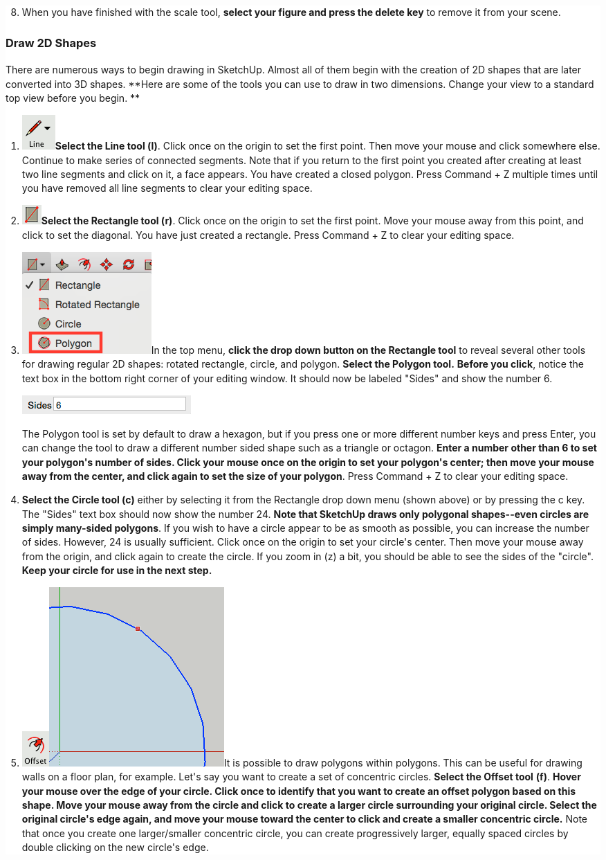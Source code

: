 8.  When you have finished with the scale tool, **select your figure and press the delete key** to remove it from your scene.
     
### Draw 2D Shapes

There are numerous ways to begin drawing in SketchUp. Almost all of them begin with the creation of 2D shapes that are later converted into 3D shapes. **Here are some of the tools you can use to draw in two dimensions. Change your view to a standard top view before you begin. **

1.  ![Line Tool](images/032line.png#left#5)**Select the Line tool (l)**. Click once on the origin to set the first point. Then move your mouse and click somewhere else. Continue to make series of connected segments. Note that if you return to the first point you created after creating at least two line segments and click on it, a face appears. You have created a closed polygon. Press Command + Z multiple times until you have removed all line segments to clear your editing space.

2.  ![Rectangle Tool](images/033rectangle.png#left#5)**Select the Rectangle tool (r)**. Click once on the origin to set the first point. Move your mouse away from this point, and click to set the diagonal. You have just created a rectangle. Press Command + Z to clear your editing space.

3.  ![Polygon Tools](images/034polygontools.png#right)In the top menu, **click the drop down button on the Rectangle tool** to reveal several other tools for drawing regular 2D shapes: rotated rectangle, circle, and polygon. **Select the Polygon tool.** **Before you click**, notice the text box in the bottom right corner of your editing window.  It should now be labeled "Sides" and show the number 6.   

    ![Polygon Set Number of Sides](images/035polygonsides.png)
    
    The Polygon tool is set by default to draw a hexagon, but if you press one or more different number keys and press Enter, you can change the tool to draw a different number sided shape such as a triangle or octagon. **Enter a number other than 6 to set your polygon's number of sides. Click your mouse once on the origin to set your polygon's center; then move your mouse away from the center, and click again to set the size of your polygon**. Press Command + Z to clear your editing space.

4.  **Select the Circle tool (c)** either by selecting it from the Rectangle drop down menu (shown above) or by pressing the c key. The "Sides" text box should now show the number 24. **Note that SketchUp draws only polygonal shapes--even circles are simply many-sided polygons**. If you wish to have a circle appear to be as smooth as possible, you can increase the number of sides. However, 24 is usually sufficient. Click once on the origin to set your circle's center. Then move your mouse away from the origin, and click again to create the circle. If you zoom in (z) a bit, you should be able to see the sides of the "circle". **Keep your circle for use in the next step.**

5.  ![Offset Tool](images/036offset.png#left#5)![Offsetting a Circle](images/037offset2.png#right)It is possible to draw polygons within polygons. This can be useful for drawing walls on a floor plan, for example. Let's say you want to create a set of concentric circles. **Select the Offset tool** **(f)**. **Hover your mouse over the edge of your circle. Click once to identify that you want to create an offset polygon based on this shape. Move your mouse away from the circle and click to create a larger circle surrounding your original circle. Select the original circle's edge again, and move your mouse toward the center to click and create a smaller concentric circle.** Note that once you create one larger/smaller concentric circle, you can create progressively larger, equally spaced circles by double clicking on the new circle's edge. 
